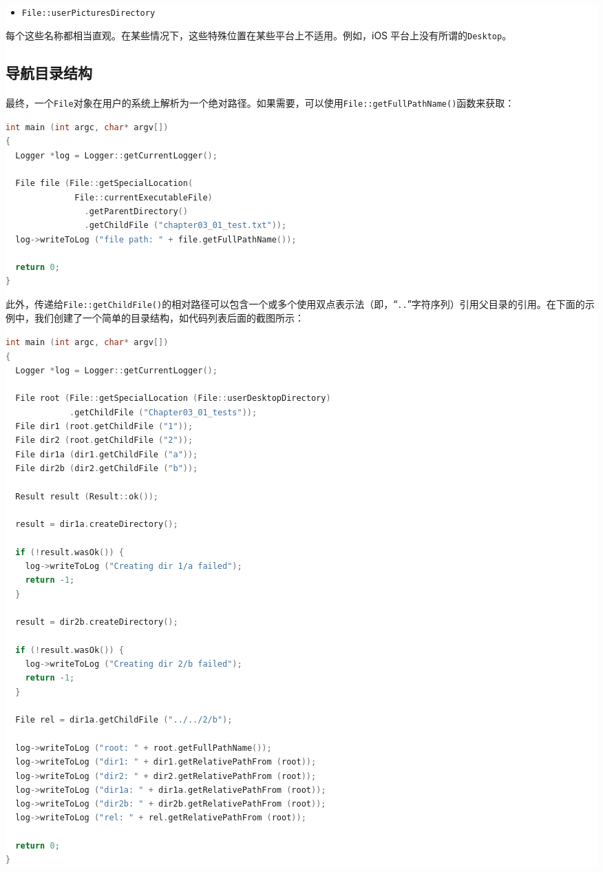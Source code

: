 +   `File::userPicturesDirectory`

每个这些名称都相当直观。在某些情况下，这些特殊位置在某些平台上不适用。例如，iOS 平台上没有所谓的`Desktop`。

## 导航目录结构

最终，一个`File`对象在用户的系统上解析为一个绝对路径。如果需要，可以使用`File::getFullPathName()`函数来获取：

```cpp
int main (int argc, char* argv[])
{
  Logger *log = Logger::getCurrentLogger();

  File file (File::getSpecialLocation(
              File::currentExecutableFile)
                .getParentDirectory()
                .getChildFile ("chapter03_01_test.txt"));
  log->writeToLog ("file path: " + file.getFullPathName());

  return 0;
}
```

此外，传递给`File::getChildFile()`的相对路径可以包含一个或多个使用双点表示法（即，“`..`”字符序列）引用父目录的引用。在下面的示例中，我们创建了一个简单的目录结构，如代码列表后面的截图所示：

```cpp
int main (int argc, char* argv[])
{
  Logger *log = Logger::getCurrentLogger();

  File root (File::getSpecialLocation (File::userDesktopDirectory)
             .getChildFile ("Chapter03_01_tests"));
  File dir1 (root.getChildFile ("1"));
  File dir2 (root.getChildFile ("2"));
  File dir1a (dir1.getChildFile ("a"));
  File dir2b (dir2.getChildFile ("b"));

  Result result (Result::ok());

  result = dir1a.createDirectory();

  if (!result.wasOk()) {
    log->writeToLog ("Creating dir 1/a failed");
    return -1;
  }

  result = dir2b.createDirectory();

  if (!result.wasOk()) {
    log->writeToLog ("Creating dir 2/b failed");
    return -1;
  }

  File rel = dir1a.getChildFile ("../../2/b");

  log->writeToLog ("root: " + root.getFullPathName());
  log->writeToLog ("dir1: " + dir1.getRelativePathFrom (root));
  log->writeToLog ("dir2: " + dir2.getRelativePathFrom (root));
  log->writeToLog ("dir1a: " + dir1a.getRelativePathFrom (root));
  log->writeToLog ("dir2b: " + dir2b.getRelativePathFrom (root));
  log->writeToLog ("rel: " + rel.getRelativePathFrom (root));

  return 0;
}
```